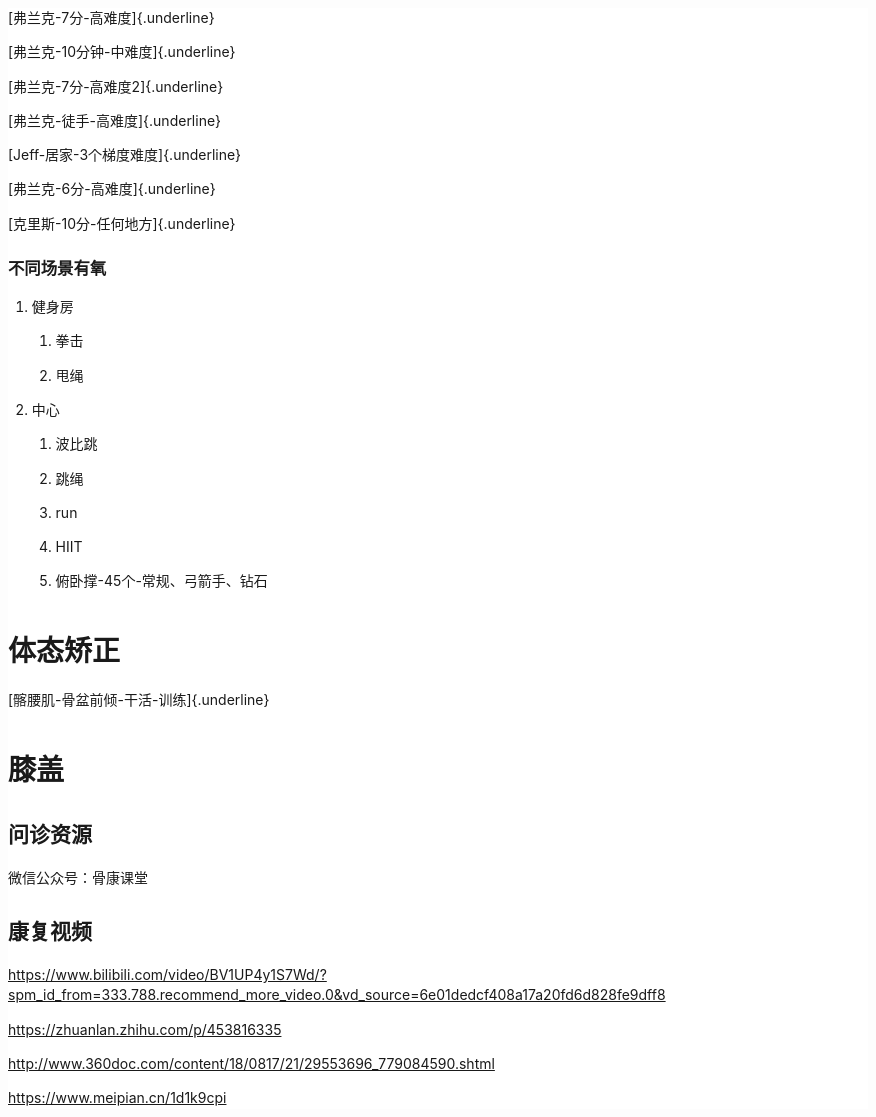 [弗兰克-7分-高难度]{.underline}

[弗兰克-10分钟-中难度]{.underline}

[弗兰克-7分-高难度2]{.underline}

[弗兰克-徒手-高难度]{.underline}

[Jeff-居家-3个梯度难度]{.underline}

[弗兰克-6分-高难度]{.underline}

[克里斯-10分-任何地方]{.underline}

### 不同场景有氧

1.  健身房

    1.  拳击

    2.  甩绳

2.  中心

    1.  波比跳

    2.  跳绳

    3.  run

    4.  HIIT

    5.  俯卧撑-45个-常规、弓箭手、钻石

# 体态矫正

[髂腰肌-骨盆前倾-干活-训练]{.underline}





# 膝盖

## 问诊资源

微信公众号：骨康课堂

## 康复视频

https://www.bilibili.com/video/BV1UP4y1S7Wd/?spm_id_from=333.788.recommend_more_video.0&vd_source=6e01dedcf408a17a20fd6d828fe9dff8

https://zhuanlan.zhihu.com/p/453816335

http://www.360doc.com/content/18/0817/21/29553696_779084590.shtml

https://www.meipian.cn/1d1k9cpi

